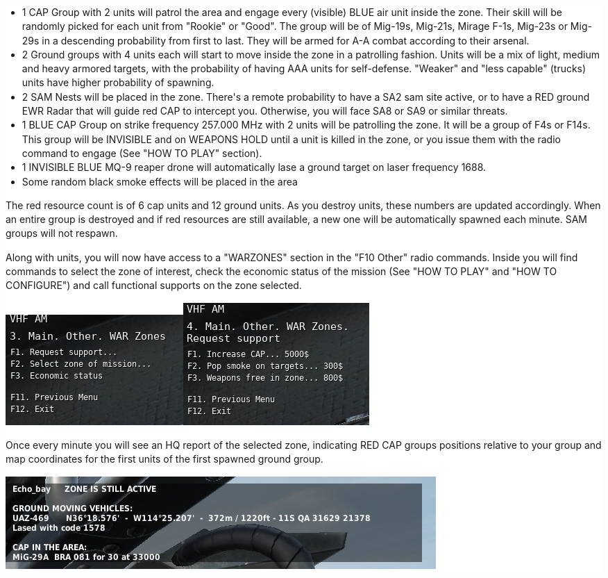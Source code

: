 * 1 CAP Group with 2 units will patrol the area and engage every (visible) BLUE air unit inside the zone. Their skill will be randomly picked for each unit from "Rookie" or "Good". The group will be of Mig-19s, Mig-21s, Mirage F-1s, Mig-23s or Mig-29s in a descending probability from first to last. They will be armed for A-A combat according to their arsenal.
* 2 Ground groups with 4 units each will start to move inside the zone in a patrolling fashion. Units will be a mix of light, medium and heavy armored targets, with the probability of having AAA units for self-defense. "Weaker" and "less capable" (trucks) units have higher probability of spawning.
* 2 SAM Nests will be placed in the zone. There's a remote probability to have a SA2 sam site active, or to have a RED ground EWR Radar that will guide red CAP to intercept you. Otherwise, you will face SA8 or SA9 or similar threats.
* 1 BLUE CAP Group on strike frequency 257.000 MHz with 2 units will be patrolling the zone. It will be a group of F4s or F14s. This group will be INVISIBLE and on WEAPONS HOLD until a unit is killed in the zone, or you issue them with the radio command to engage (See "HOW TO PLAY" section).
* 1 INVISIBLE BLUE MQ-9 reaper drone will automatically lase a ground target on laser frequency 1688.
* Some random black smoke effects will be placed in the area

The red resource count is of 6 cap units and 12 ground units. As you destroy units, these numbers are updated accordingly. When an entire group is destroyed and if red resources are still available, a new one will be automatically spawned each minute. SAM groups will not respawn.

Along with units, you will now have access to a "WARZONES" section in the "F10 Other" radio commands. Inside you will find commands to select the zone of interest, check the economic status of the mission (See "HOW TO PLAY" and "HOW TO CONFIGURE") and call functional supports on the zone selected.

![](Images/radio1.jpg)![](Images/radio2.jpg)

Once every minute you will see an HQ report of the selected zone, indicating RED CAP groups positions relative to your group and map coordinates for the first units of the first spawned ground group.

![](Images/message.jpg)
